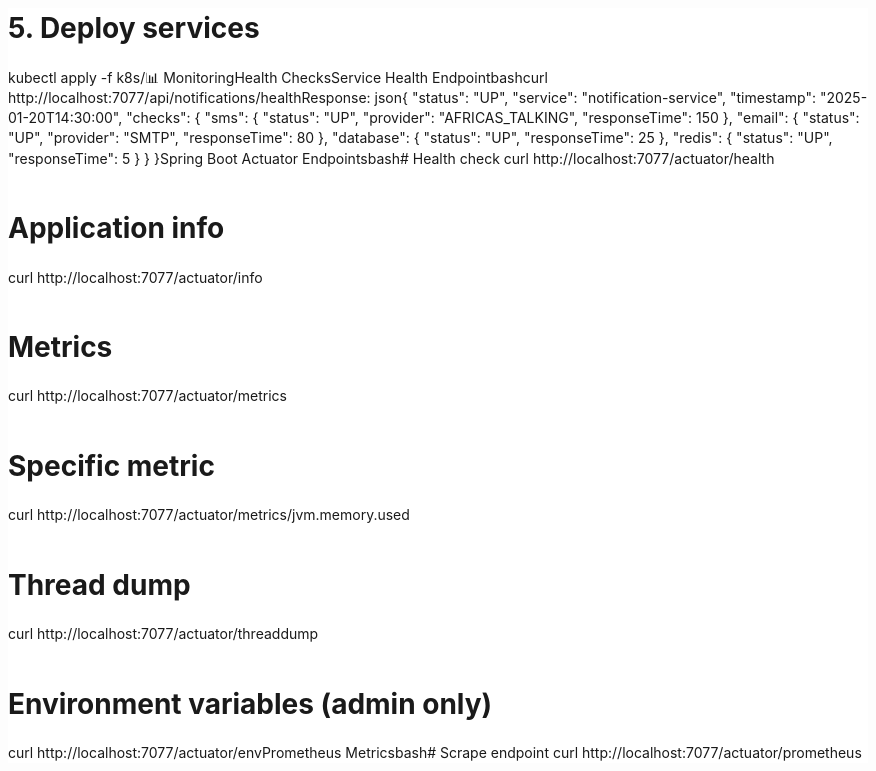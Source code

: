 # 5. Deploy services
kubectl apply -f k8s/📊 MonitoringHealth ChecksService Health Endpointbashcurl http://localhost:7077/api/notifications/healthResponse:
json{
"status": "UP",
"service": "notification-service",
"timestamp": "2025-01-20T14:30:00",
"checks": {
"sms": {
"status": "UP",
"provider": "AFRICAS_TALKING",
"responseTime": 150
},
"email": {
"status": "UP",
"provider": "SMTP",
"responseTime": 80
},
"database": {
"status": "UP",
"responseTime": 25
},
"redis": {
"status": "UP",
"responseTime": 5
}
}
}Spring Boot Actuator Endpointsbash# Health check
curl http://localhost:7077/actuator/health

# Application info
curl http://localhost:7077/actuator/info

# Metrics
curl http://localhost:7077/actuator/metrics

# Specific metric
curl http://localhost:7077/actuator/metrics/jvm.memory.used

# Thread dump
curl http://localhost:7077/actuator/threaddump

# Environment variables (admin only)
curl http://localhost:7077/actuator/envPrometheus Metricsbash# Scrape endpoint
curl http://localhost:7077/actuator/prometheus
